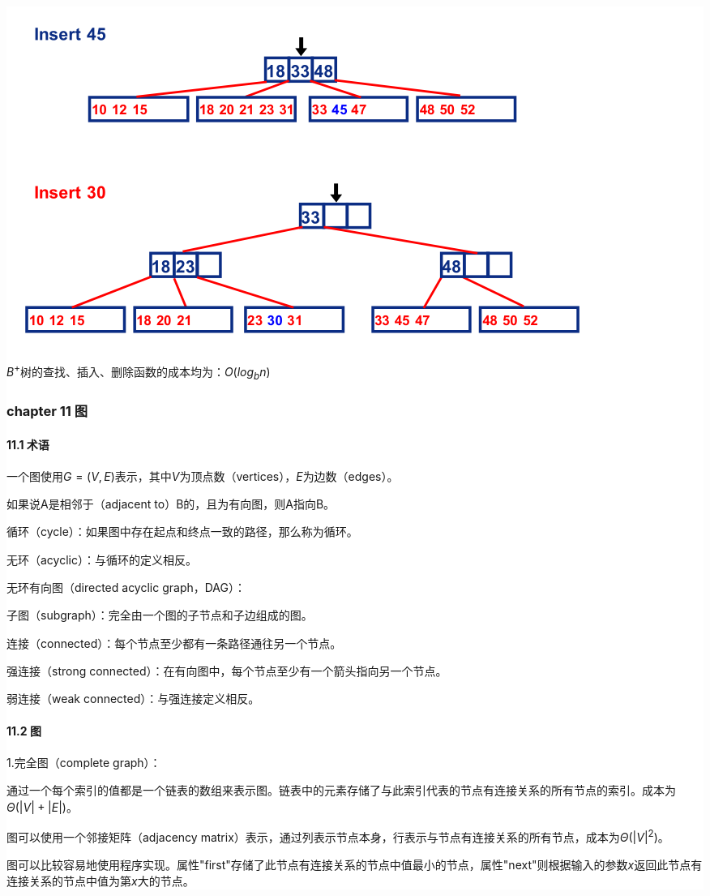 ![4172221e33cd0c8dd718d068fdf69dce.png](../_resources/4172221e33cd0c8dd718d068fdf69dce.png)

$B^{+}$树的查找、插入、删除函数的成本均为：$O(log_{b}n)$

### chapter 11 图

#### 11.1 术语

一个图使用$G=(V,E)$表示，其中$V$为顶点数（vertices），$E$为边数（edges）。

如果说A是相邻于（adjacent to）B的，且为有向图，则A指向B。

循环（cycle）：如果图中存在起点和终点一致的路径，那么称为循环。

无环（acyclic）：与循环的定义相反。

无环有向图（directed acyclic graph，DAG）：

子图（subgraph）：完全由一个图的子节点和子边组成的图。

连接（connected）：每个节点至少都有一条路径通往另一个节点。

强连接（strong connected）：在有向图中，每个节点至少有一个箭头指向另一个节点。

弱连接（weak connected）：与强连接定义相反。

#### 11.2 图

1.完全图（complete graph）：

通过一个每个索引的值都是一个链表的数组来表示图。链表中的元素存储了与此索引代表的节点有连接关系的所有节点的索引。成本为$\Theta (|V|+|E|)$。

图可以使用一个邻接矩阵（adjacency matrix）表示，通过列表示节点本身，行表示与节点有连接关系的所有节点，成本为$\Theta (|V|^2)$。

图可以比较容易地使用程序实现。属性"first"存储了此节点有连接关系的节点中值最小的节点，属性"next"则根据输入的参数$x$返回此节点有连接关系的节点中值为第$x$大的节点。
